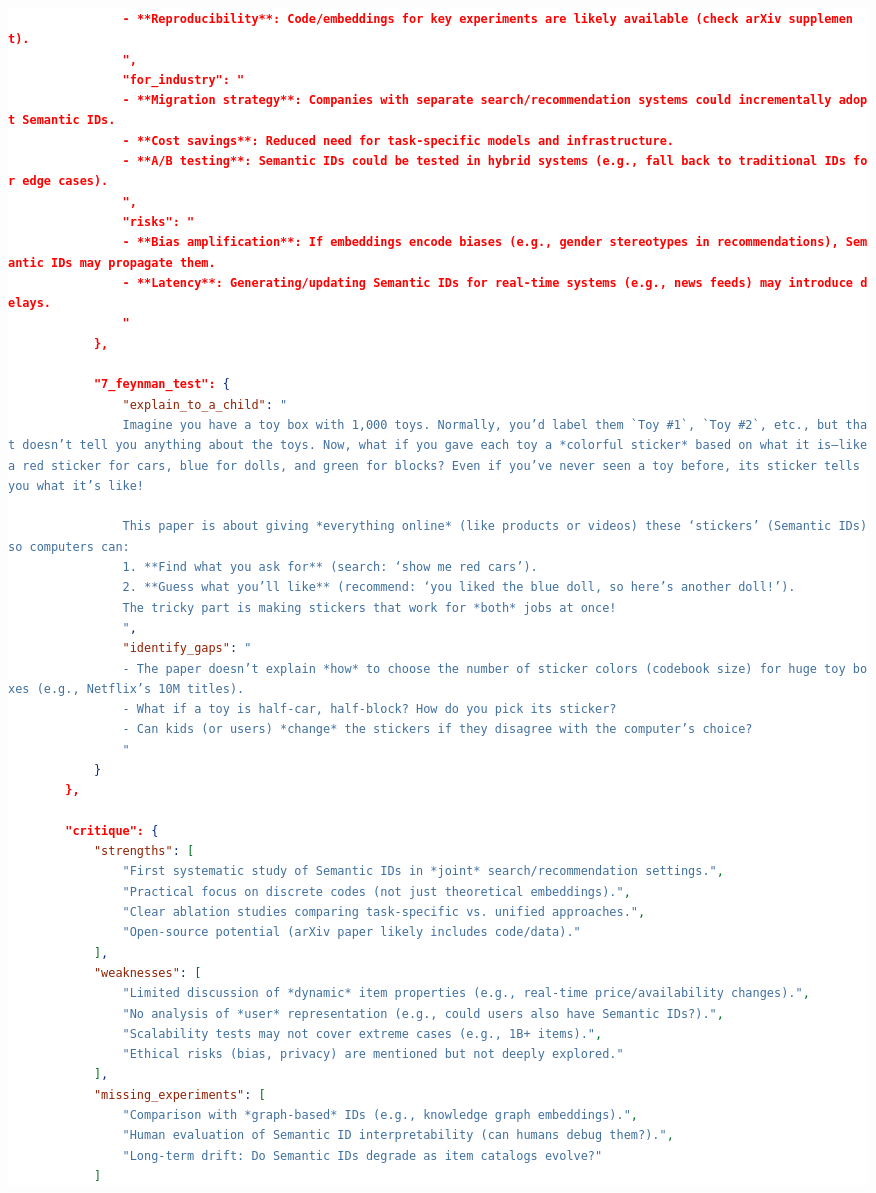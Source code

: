 ```json
                - **Reproducibility**: Code/embeddings for key experiments are likely available (check arXiv supplement).
                ",
                "for_industry": "
                - **Migration strategy**: Companies with separate search/recommendation systems could incrementally adopt Semantic IDs.
                - **Cost savings**: Reduced need for task-specific models and infrastructure.
                - **A/B testing**: Semantic IDs could be tested in hybrid systems (e.g., fall back to traditional IDs for edge cases).
                ",
                "risks": "
                - **Bias amplification**: If embeddings encode biases (e.g., gender stereotypes in recommendations), Semantic IDs may propagate them.
                - **Latency**: Generating/updating Semantic IDs for real-time systems (e.g., news feeds) may introduce delays.
                "
            },

            "7_feynman_test": {
                "explain_to_a_child": "
                Imagine you have a toy box with 1,000 toys. Normally, you’d label them `Toy #1`, `Toy #2`, etc., but that doesn’t tell you anything about the toys. Now, what if you gave each toy a *colorful sticker* based on what it is—like a red sticker for cars, blue for dolls, and green for blocks? Even if you’ve never seen a toy before, its sticker tells you what it’s like!

                This paper is about giving *everything online* (like products or videos) these ‘stickers’ (Semantic IDs) so computers can:
                1. **Find what you ask for** (search: ‘show me red cars’).
                2. **Guess what you’ll like** (recommend: ‘you liked the blue doll, so here’s another doll!’).
                The tricky part is making stickers that work for *both* jobs at once!
                ",
                "identify_gaps": "
                - The paper doesn’t explain *how* to choose the number of sticker colors (codebook size) for huge toy boxes (e.g., Netflix’s 10M titles).
                - What if a toy is half-car, half-block? How do you pick its sticker?
                - Can kids (or users) *change* the stickers if they disagree with the computer’s choice?
                "
            }
        },

        "critique": {
            "strengths": [
                "First systematic study of Semantic IDs in *joint* search/recommendation settings.",
                "Practical focus on discrete codes (not just theoretical embeddings).",
                "Clear ablation studies comparing task-specific vs. unified approaches.",
                "Open-source potential (arXiv paper likely includes code/data)."
            ],
            "weaknesses": [
                "Limited discussion of *dynamic* item properties (e.g., real-time price/availability changes).",
                "No analysis of *user* representation (e.g., could users also have Semantic IDs?).",
                "Scalability tests may not cover extreme cases (e.g., 1B+ items).",
                "Ethical risks (bias, privacy) are mentioned but not deeply explored."
            ],
            "missing_experiments": [
                "Comparison with *graph-based* IDs (e.g., knowledge graph embeddings).",
                "Human evaluation of Semantic ID interpretability (can humans debug them?).",
                "Long-term drift: Do Semantic IDs degrade as item catalogs evolve?"
            ]
```